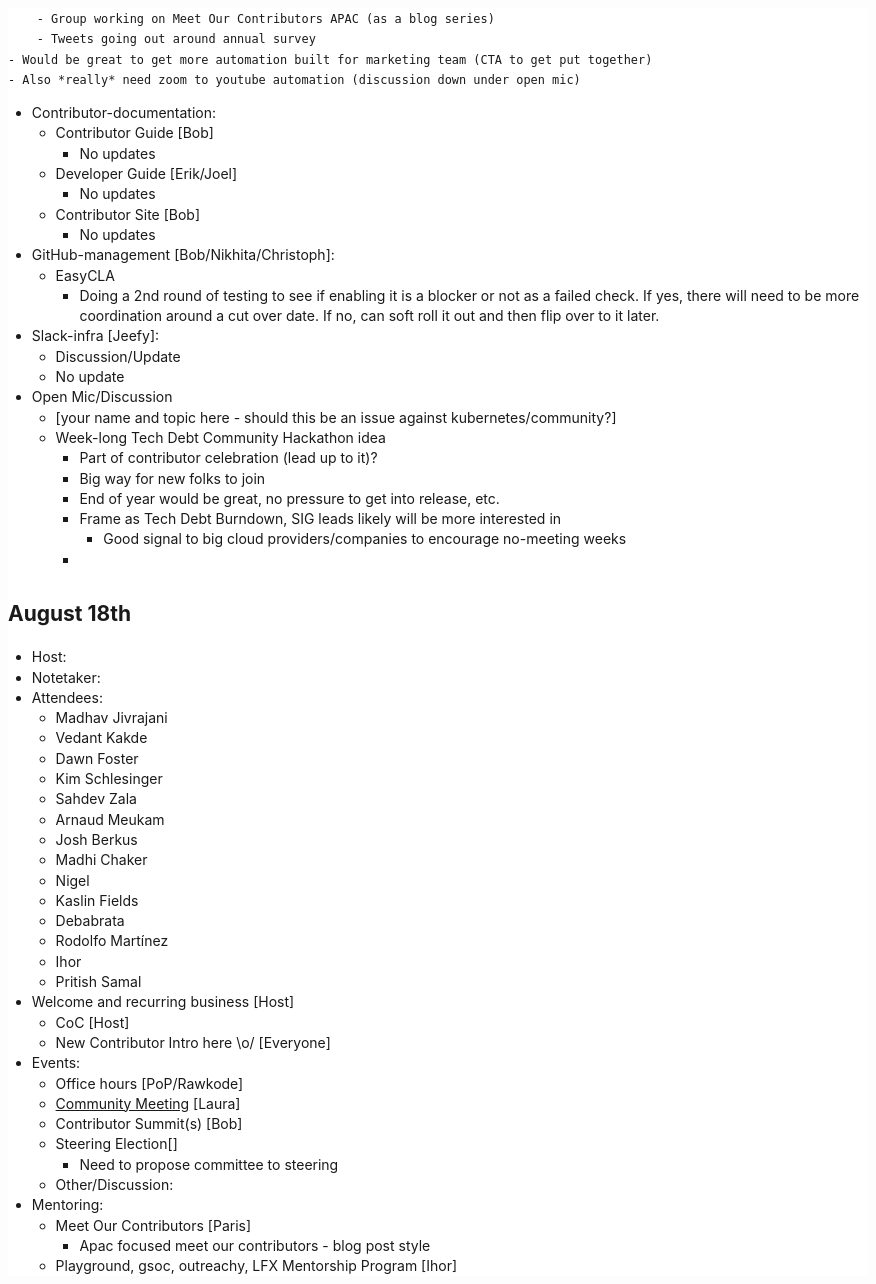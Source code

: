         - Group working on Meet Our Contributors APAC (as a blog series)
        - Tweets going out around annual survey
    - Would be great to get more automation built for marketing team (CTA to get put together)
    - Also *really* need zoom to youtube automation (discussion down under open mic)
- Contributor-documentation:
    - Contributor Guide [Bob]
        - No updates
    - Developer Guide [Erik/Joel]
        - No updates
    - Contributor Site [Bob]
        - No updates
- GitHub-management [Bob/Nikhita/Christoph]:
    - EasyCLA
        - Doing a 2nd round of testing to see if enabling it is a blocker or not as a failed check. If yes, there will need to be more coordination around a cut over date. If no, can soft roll it out and then flip over to it later.
- Slack-infra [Jeefy]:
    - Discussion/Update
    - No update
- Open Mic/Discussion
    - [your name and topic here - should this be an issue against kubernetes/community?]
    - Week-long Tech Debt Community Hackathon idea
        - Part of contributor celebration (lead up to it)?
        - Big way for new folks to join
        - End of year would be great, no pressure to get into release, etc.
        - Frame as Tech Debt Burndown, SIG leads likely will be more interested in
            - Good signal to big cloud providers/companies to encourage no-meeting weeks
        - 

## August 18th

- Host:
- Notetaker:
- Attendees:
    - Madhav Jivrajani
    - Vedant Kakde
    - Dawn Foster
    - Kim Schlesinger
    - Sahdev Zala
    - Arnaud Meukam
    - Josh Berkus
    - Madhi Chaker
    - Nigel
    - Kaslin Fields
    - Debabrata
    - Rodolfo Martínez
    - Ihor
    - Pritish Samal
- Welcome and recurring business [Host]
    - CoC [Host]
    - New Contributor Intro here \o/ [Everyone]
- Events:
    - Office hours [PoP/Rawkode]
    - [Community Meeting](https://docs.google.com/spreadsheets/d/1adztrJ05mQ_cjatYSnvyiy85KjuI6-GuXsRsP-T2R3k/edit#gid=932627810) [Laura]
    - Contributor Summit(s) [Bob]
    - Steering Election[]
        - Need to propose committee to steering
    - Other/Discussion:
- Mentoring:
    - Meet Our Contributors [Paris]
        - Apac focused meet our contributors - blog post style
    - Playground, gsoc, outreachy, LFX Mentorship Program [Ihor]